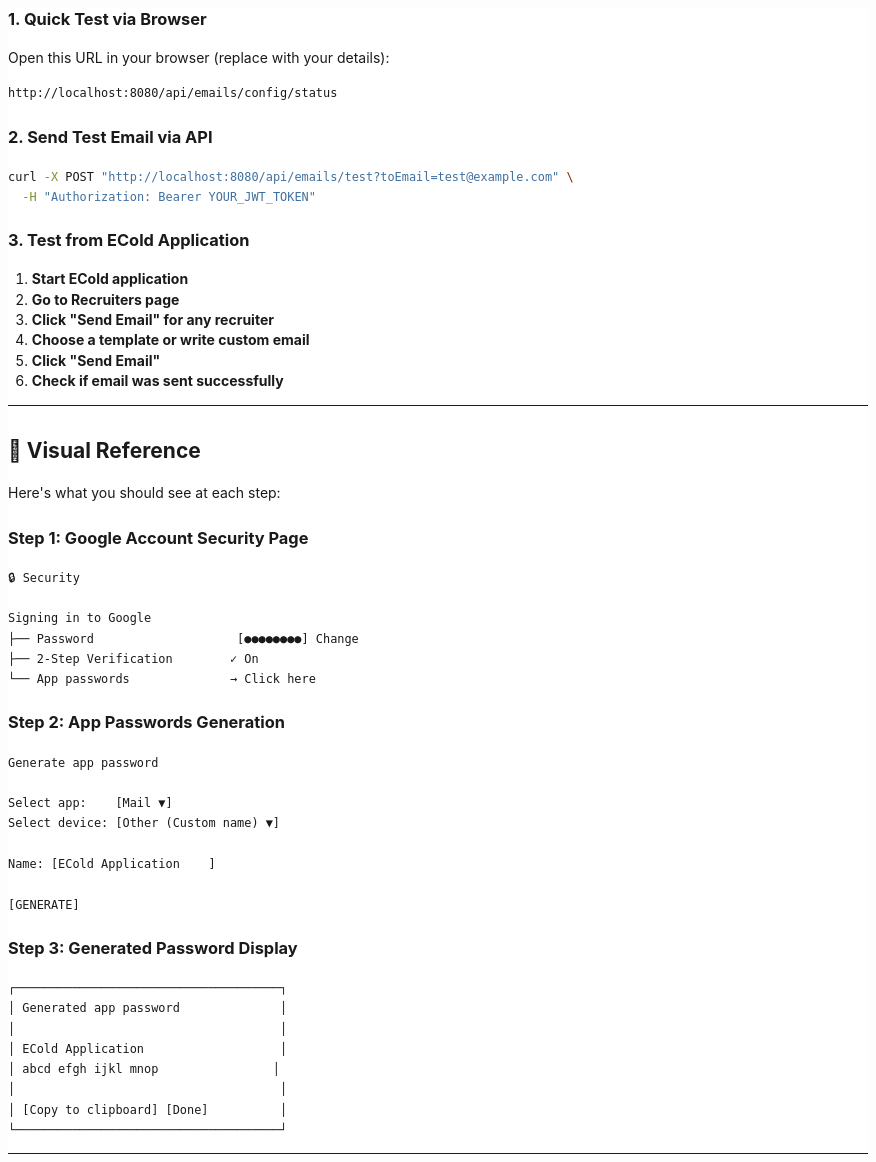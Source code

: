 ### 1. Quick Test via Browser
Open this URL in your browser (replace with your details):
```
http://localhost:8080/api/emails/config/status
```

### 2. Send Test Email via API
```bash
curl -X POST "http://localhost:8080/api/emails/test?toEmail=test@example.com" \
  -H "Authorization: Bearer YOUR_JWT_TOKEN"
```

### 3. Test from ECold Application
1. **Start ECold application**
2. **Go to Recruiters page**
3. **Click "Send Email" for any recruiter**
4. **Choose a template or write custom email**
5. **Click "Send Email"**
6. **Check if email was sent successfully**

---

## 📱 Visual Reference

Here's what you should see at each step:

### Step 1: Google Account Security Page
```
🔒 Security

Signing in to Google
├── Password                    [●●●●●●●●] Change
├── 2-Step Verification        ✓ On
└── App passwords              → Click here
```

### Step 2: App Passwords Generation
```
Generate app password

Select app:    [Mail ▼]
Select device: [Other (Custom name) ▼]

Name: [ECold Application    ]

[GENERATE]
```

### Step 3: Generated Password Display
```
┌─────────────────────────────────────┐
│ Generated app password              │
│                                     │
│ ECold Application                   │
│ abcd efgh ijkl mnop                │
│                                     │
│ [Copy to clipboard] [Done]          │
└─────────────────────────────────────┘
```

---